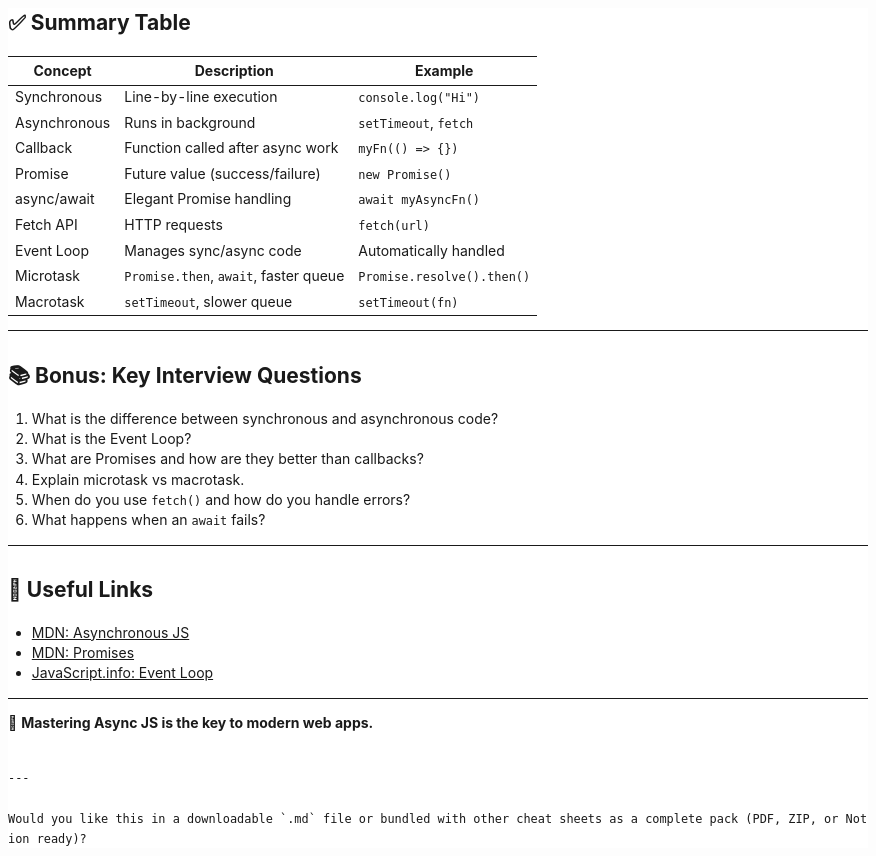 
## ✅ Summary Table

| Concept      | Description                           | Example                    |
| ------------ | ------------------------------------- | -------------------------- |
| Synchronous  | Line-by-line execution                | `console.log("Hi")`        |
| Asynchronous | Runs in background                    | `setTimeout`, `fetch`      |
| Callback     | Function called after async work      | `myFn(() => {})`           |
| Promise      | Future value (success/failure)        | `new Promise()`            |
| async/await  | Elegant Promise handling              | `await myAsyncFn()`        |
| Fetch API    | HTTP requests                         | `fetch(url)`               |
| Event Loop   | Manages sync/async code               | Automatically handled      |
| Microtask    | `Promise.then`, `await`, faster queue | `Promise.resolve().then()` |
| Macrotask    | `setTimeout`, slower queue            | `setTimeout(fn)`           |

---

## 📚 Bonus: Key Interview Questions

1. What is the difference between synchronous and asynchronous code?
2. What is the Event Loop?
3. What are Promises and how are they better than callbacks?
4. Explain microtask vs macrotask.
5. When do you use `fetch()` and how do you handle errors?
6. What happens when an `await` fails?

---

## 📎 Useful Links

* [MDN: Asynchronous JS](https://developer.mozilla.org/en-US/docs/Learn/JavaScript/Asynchronous)
* [MDN: Promises](https://developer.mozilla.org/en-US/docs/Web/JavaScript/Guide/Using_promises)
* [JavaScript.info: Event Loop](https://javascript.info/event-loop)

---

🚀 **Mastering Async JS is the key to modern web apps.**

```

---

Would you like this in a downloadable `.md` file or bundled with other cheat sheets as a complete pack (PDF, ZIP, or Notion ready)?
```
